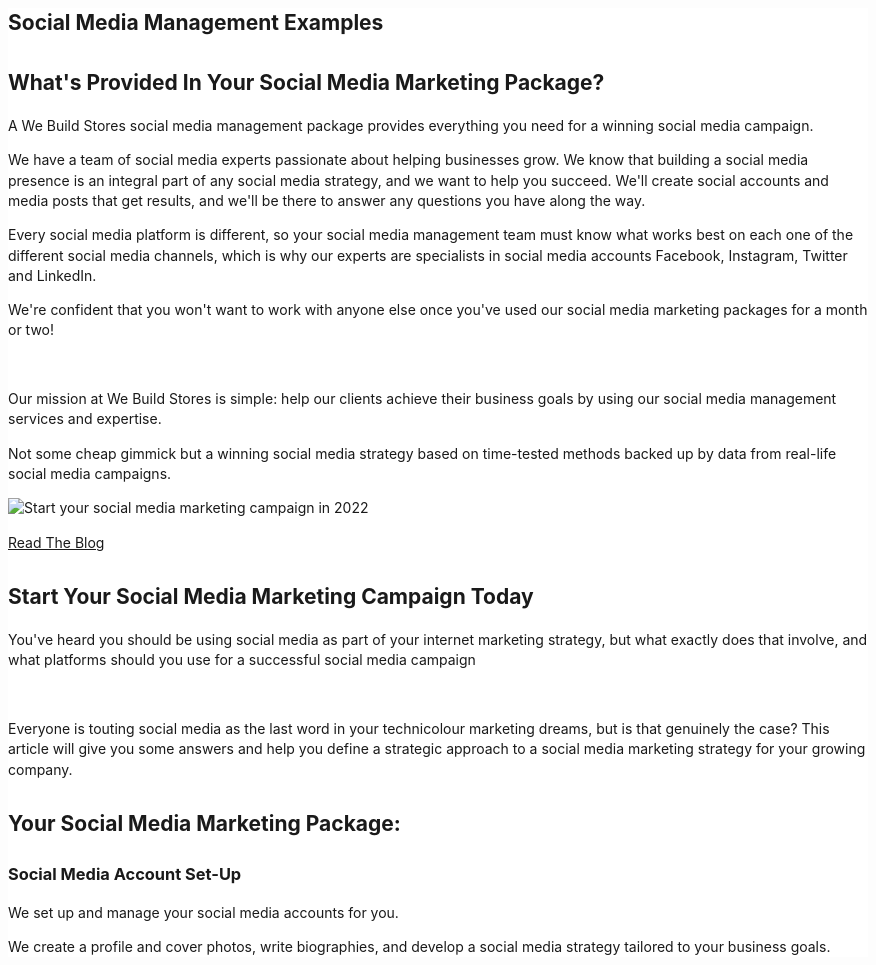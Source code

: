 ## Social Media Management Examples

## What's Provided In Your Social Media Marketing Package?

A We Build Stores social media management package provides everything you need for a winning social media campaign. 
​ 

We have a team of social media experts passionate about helping businesses grow. We know that building a social media presence is an integral part of any social media strategy, and we want to help you succeed. We'll create social accounts and media posts that get results, and we'll be there to answer any questions you have along the way. 
​ 

Every social media platform is different, so your social media management team must know what works best on each one of the different social media channels, which is why our experts are specialists in social media accounts Facebook, Instagram, Twitter and LinkedIn. 
​ 

We're confident that you won't want to work with anyone else once you've used our social media marketing packages for a month or two! 

​

Our mission at We Build Stores is simple: help our clients achieve their business goals by using our social media management services and expertise. 

Not some cheap gimmick but a winning social media strategy based on time-tested methods backed up by data from real-life social media campaigns.

![Start your social media marketing campaign in 2022](https://static.wixstatic.com/media/b0d63a_24fe0da5db0b4b589bbb9b10eb175ff2~mv2.jpg/v1/fill/w_600,h_340,al_c,q_80,usm_0.66_1.00_0.01,enc_avif,quality_auto/Blog-740-420-Social-Media-1.jpg)

[Read The Blog](https://www.webuildstores.co.uk/post/what-is-social-media-marketing)

## Start Your Social Media Marketing Campaign Today

You've heard you should be using social media as part of your internet marketing strategy, but what exactly does that involve, and what platforms should you use for a successful social media campaign​

​

Everyone is touting social media as the last word in your technicolour marketing dreams, but is that genuinely the case? This article will give you some answers and help you define a strategic approach to a social media marketing strategy for your growing company.

## Your Social Media Marketing Package:

### Social Media Account Set-Up 

We set up and manage your social media accounts for you.

We create a profile and cover photos, write biographies, and develop a social media strategy tailored to your business goals.
